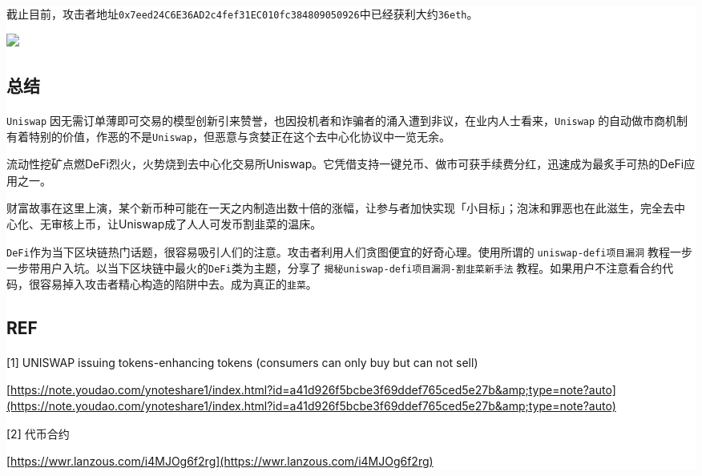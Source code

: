 截止目前，攻击者地址`0x7eed24C6E36AD2c4fef31EC010fc384809050926`中已经获利大约`36eth`。

[![](https://p5.ssl.qhimg.com/t010f8d63ed0eacdc47.png)](https://p5.ssl.qhimg.com/t010f8d63ed0eacdc47.png)



## 总结

`Uniswap` 因无需订单薄即可交易的模型创新引来赞誉，也因投机者和诈骗者的涌入遭到非议，在业内人士看来，`Uniswap` 的自动做市商机制有着特别的价值，作恶的不是`Uniswap`，但恶意与贪婪正在这个去中心化协议中一览无余。

流动性挖矿点燃DeFi烈火，火势烧到去中心化交易所Uniswap。它凭借支持一键兑币、做市可获手续费分红，迅速成为最炙手可热的DeFi应用之一。

财富故事在这里上演，某个新币种可能在一天之内制造出数十倍的涨幅，让参与者加快实现「小目标」；泡沫和罪恶也在此滋生，完全去中心化、无审核上币，让Uniswap成了人人可发币割韭菜的温床。

`DeFi`作为当下区块链热门话题，很容易吸引人们的注意。攻击者利用人们贪图便宜的好奇心理。使用所谓的 `uniswap-defi项目漏洞` 教程一步一步带用户入坑。以当下区块链中最火的`DeFi`类为主题，分享了 `揭秘uniswap-defi项目漏洞-割韭菜新手法` 教程。如果用户不注意看合约代码，很容易掉入攻击者精心构造的陷阱中去。成为真正的`韭菜`。



## REF

[1] UNISWAP issuing tokens-enhancing tokens (consumers can only buy but can not sell)

[https://note.youdao.com/ynoteshare1/index.html?id=a41d926f5bcbe3f69ddef765ced5e27b&amp;type=note?auto](https://note.youdao.com/ynoteshare1/index.html?id=a41d926f5bcbe3f69ddef765ced5e27b&amp;type=note?auto)

[2] 代币合约

[https://wwr.lanzous.com/i4MJOg6f2rg](https://wwr.lanzous.com/i4MJOg6f2rg)
